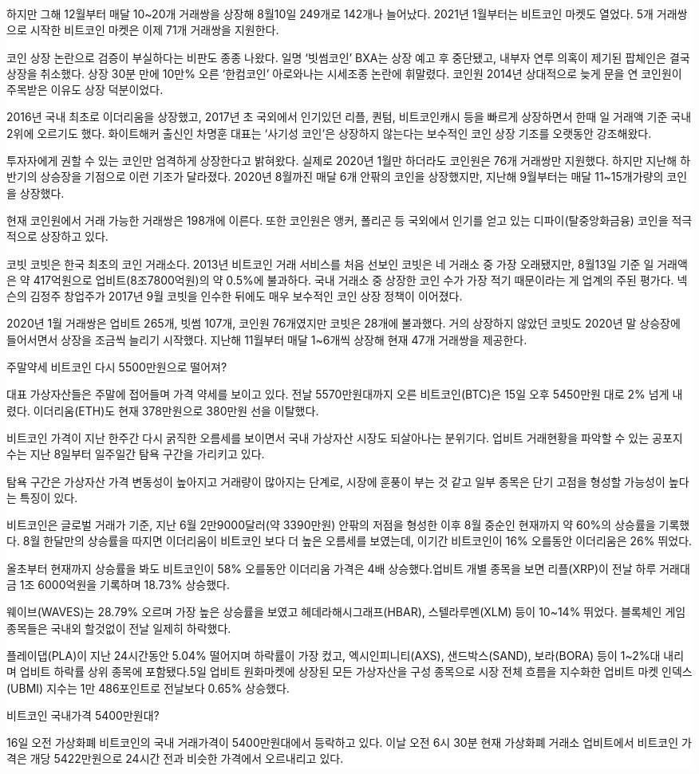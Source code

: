 하지만 그해 12월부터 매달 10~20개 거래쌍을 상장해 8월10일 249개로 142개나 늘어났다. 2021년 1월부터는 비트코인 마켓도 열었다. 5개 거래쌍으로 시작한 비트코인 마켓은 이제 71개 거래쌍을 지원한다.

 

코인 상장 논란으로 검증이 부실하다는 비판도 종종 나왔다. 일명 ‘빗썸코인’ BXA는 상장 예고 후 중단됐고, 내부자 연루 의혹이 제기된 팝체인은 결국 상장을 취소했다. 상장 30분 만에 10만% 오른 ‘한컴코인’ 아로와나는 시세조종 논란에 휘말렸다. 코인원 2014년 상대적으로 늦게 문을 연 코인원이 주목받은 이유도 상장 덕분이었다.

2016년 국내 최초로 이더리움을 상장했고, 2017년 초 국외에서 인기있던 리플, 퀀텀, 비트코인캐시 등을 빠르게 상장하면서 한때 일 거래액 기준 국내 2위에 오르기도 했다. 화이트해커 출신인 차명훈 대표는 ‘사기성 코인’은 상장하지 않는다는 보수적인 코인 상장 기조를 오랫동안 강조해왔다.

 

투자자에게 권할 수 있는 코인만 엄격하게 상장한다고 밝혀왔다. 실제로 2020년 1월만 하더라도 코인원은 76개 거래쌍만 지원했다. 하지만 지난해 하반기의 상승장을 기점으로 이런 기조가 달라졌다. 2020년 8월까진 매달 6개 안팎의 코인을 상장했지만, 지난해 9월부터는 매달 11~15개가량의 코인을 상장했다.

현재 코인원에서 거래 가능한 거래쌍은 198개에 이른다. 또한 코인원은 앵커, 폴리곤 등 국외에서 인기를 얻고 있는 디파이(탈중앙화금융) 코인을 적극적으로 상장하고 있다.

 

코빗 코빗은 한국 최초의 코인 거래소다. 2013년 비트코인 거래 서비스를 처음 선보인 코빗은 네 거래소 중 가장 오래됐지만, 8월13일 기준 일 거래액은 약 417억원으로 업비트(8조7800억원)의 약 0.5%에 불과하다. 국내 거래소 중 상장한 코인 수가 가장 적기 때문이라는 게 업계의 주된 평가다. 넥슨의 김정주 창업주가 2017년 9월 코빗을 인수한 뒤에도 매우 보수적인 코인 상장 정책이 이어졌다.

2020년 1월 거래쌍은 업비트 265개, 빗썸 107개, 코인원 76개였지만 코빗은 28개에 불과했다. 거의 상장하지 않았던 코빗도 2020년 말 상승장에 들어서면서 상장을 조금씩 늘리기 시작했다. 지난해 11월부터 매달 1~6개씩 상장해 현재 47개 거래쌍을 제공한다.

 

주말약세 비트코인 다시 5500만원으로 떨어져?


대표 가상자산들은 주말에 접어들며 가격 약세를 보이고 있다. 전날 5570만원대까지 오른 비트코인(BTC)은 15일 오후 5450만원 대로 2% 넘게 내렸다. 이더리움(ETH)도 현재 378만원으로 380만원 선을 이탈했다.

 

비트코인 가격이 지난 한주간 다시 굵직한 오름세를 보이면서 국내 가상자산 시장도 되살아나는 분위기다. 업비트 거래현황을 파악할 수 있는 공포지수는 지난 8일부터 일주일간 탐욕 구간을 가리키고 있다.

탐욕 구간은 가상자산 가격 변동성이 높아지고 거래량이 많아지는 단계로, 시장에 훈풍이 부는 것 같고 일부 종목은 단기 고점을 형성할 가능성이 높다는 특징이 있다.

 

비트코인은 글로벌 거래가 기준, 지난 6월 2만9000달러(약 3390만원) 안팎의 저점을 형성한 이후 8월 중순인 현재까지 약 60%의 상승률을 기록했다. 8월 한달만의 상승률을 따지면 이더리움이 비트코인 보다 더 높은 오름세를 보였는데, 이기간 비트코인이 16% 오를동안 이더리움은 26% 뛰었다.

올초부터 현재까지 상승률을 봐도 비트코인이 58% 오를동안 이더리움 가격은 4배 상승했다.업비트 개별 종목을 보면 리플(XRP)이 전날 하루 거래대금 1조 6000억원을 기록하며 18.73% 상승했다.

 

웨이브(WAVES)는 28.79% 오르며 가장 높은 상승률을 보였고 헤데라해시그래프(HBAR), 스텔라루멘(XLM) 등이 10~14% 뛰었다. 블록체인 게임 종목들은 국내외 할것없이 전날 일제히 하락했다.

플레이댑(PLA)이 지난 24시간동안 5.04% 떨어지며 하락률이 가장 컸고, 엑시인피니티(AXS), 샌드박스(SAND), 보라(BORA) 등이 1~2%대 내리며 업비트 하락률 상위 종목에 포함됐다.5일 업비트 원화마켓에 상장된 모든 가상자산을 구성 종목으로 시장 전체 흐름을 지수화한 업비트 마켓 인덱스(UBMI) 지수는 1만 486포인트로 전날보다 0.65% 상승했다.

 

비트코인 국내가격 5400만원대?


16일 오전 가상화폐 비트코인의 국내 거래가격이 5400만원대에서 등락하고 있다. 이날 오전 6시 30분 현재 가상화폐 거래소 업비트에서 비트코인 가격은 개당 5422만원으로 24시간 전과 비슷한 가격에서 오르내리고 있다.
